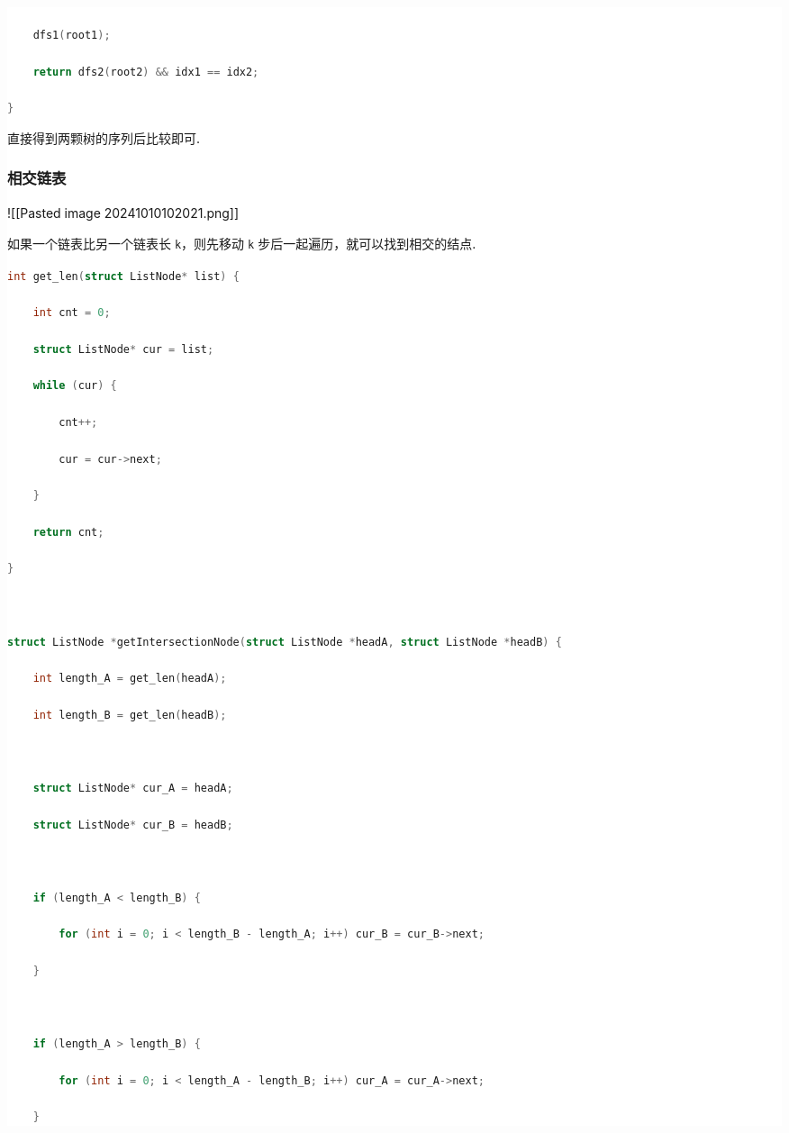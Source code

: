 ```cpp

    dfs1(root1);

    return dfs2(root2) && idx1 == idx2;

}
```

直接得到两颗树的序列后比较即可.

### 相交链表

![[Pasted image 20241010102021.png]]

如果一个链表比另一个链表长 `k`，则先移动 `k` 步后一起遍历，就可以找到相交的结点.

```cpp
int get_len(struct ListNode* list) {

    int cnt = 0;

    struct ListNode* cur = list;

    while (cur) {

        cnt++;

        cur = cur->next;

    }

    return cnt;

}

  

struct ListNode *getIntersectionNode(struct ListNode *headA, struct ListNode *headB) {

    int length_A = get_len(headA);

    int length_B = get_len(headB);

  

    struct ListNode* cur_A = headA;

    struct ListNode* cur_B = headB;

  

    if (length_A < length_B) {

        for (int i = 0; i < length_B - length_A; i++) cur_B = cur_B->next;

    }

  

    if (length_A > length_B) {

        for (int i = 0; i < length_A - length_B; i++) cur_A = cur_A->next;

    }
```